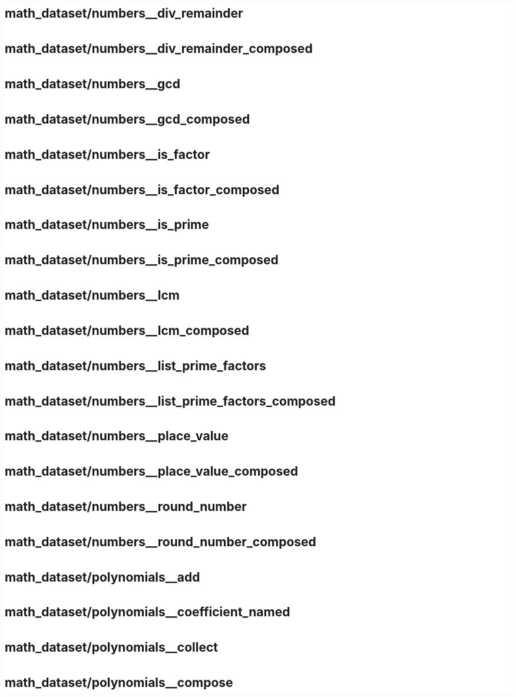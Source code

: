 ## math_dataset/numbers__div_remainder

## math_dataset/numbers__div_remainder_composed

## math_dataset/numbers__gcd

## math_dataset/numbers__gcd_composed

## math_dataset/numbers__is_factor

## math_dataset/numbers__is_factor_composed

## math_dataset/numbers__is_prime

## math_dataset/numbers__is_prime_composed

## math_dataset/numbers__lcm

## math_dataset/numbers__lcm_composed

## math_dataset/numbers__list_prime_factors

## math_dataset/numbers__list_prime_factors_composed

## math_dataset/numbers__place_value

## math_dataset/numbers__place_value_composed

## math_dataset/numbers__round_number

## math_dataset/numbers__round_number_composed

## math_dataset/polynomials__add

## math_dataset/polynomials__coefficient_named

## math_dataset/polynomials__collect

## math_dataset/polynomials__compose
